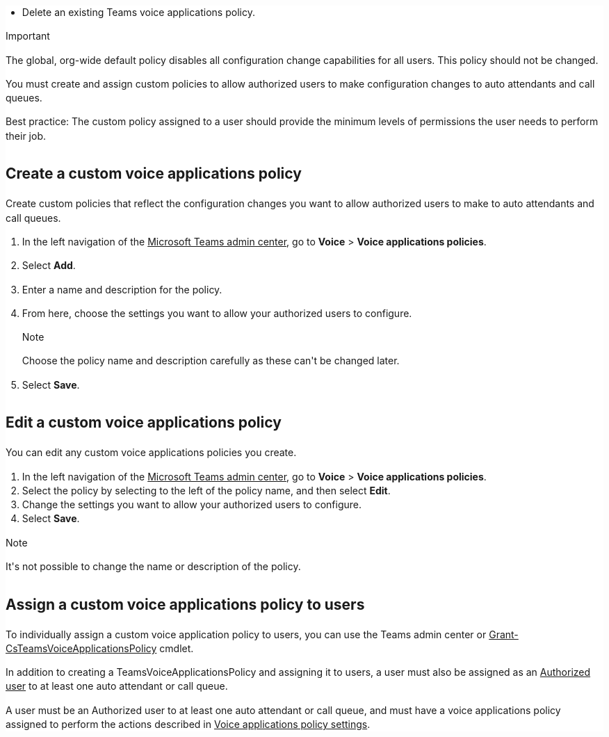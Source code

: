   - Delete an existing Teams voice applications policy.

> [!IMPORTANT]
> The global, org-wide default policy disables all configuration change capabilities for all users. This policy should not be changed.
>
> You must create and assign custom policies to allow authorized users to make configuration changes to auto attendants and call queues.
>
> Best practice: The custom policy assigned to a user should provide the minimum levels of permissions the user needs to perform their job.

## Create a custom voice applications policy

Create custom policies that reflect the configuration changes you want to allow authorized users to make to auto attendants and call queues.

1. In the left navigation of the [Microsoft Teams admin center](https://admin.microsoft.com/), go to **Voice** > **Voice applications policies**.
1. Select **Add**.
1. Enter a name and description for the policy.
1. From here, choose the settings you want  to allow your authorized users to configure.

    > [!NOTE]
    > Choose the policy name and description carefully as these can't be changed later.

1. Select **Save**.

## Edit a custom voice applications policy

You can edit any custom voice applications policies you create.

1. In the left navigation of the [Microsoft Teams admin center](https://admin.microsoft.com/), go to **Voice** > **Voice applications policies**.
1. Select the policy by selecting to the left of the policy name, and then select **Edit**.
1. Change the settings you want to allow your authorized users to configure.
1. Select **Save**.

> [!NOTE]
> It's not possible to change the name or description of the policy.

## Assign a custom voice applications policy to users

To individually assign a custom voice application policy to users, you can use the Teams admin center or [Grant-CsTeamsVoiceApplicationsPolicy](/powershell/module/teams/grant-csteamsvoiceapplicationspolicy) cmdlet.

In addition to creating a TeamsVoiceApplicationsPolicy and assigning it to users, a user must also be assigned as an [Authorized user](aa-cq-authorized-users.md) to at least one auto attendant or call queue.

A user must be an Authorized user to at least one auto attendant or call queue, and must have a voice applications policy assigned to perform the actions described in [Voice applications policy settings](#voice-applications-policy-settings). 
